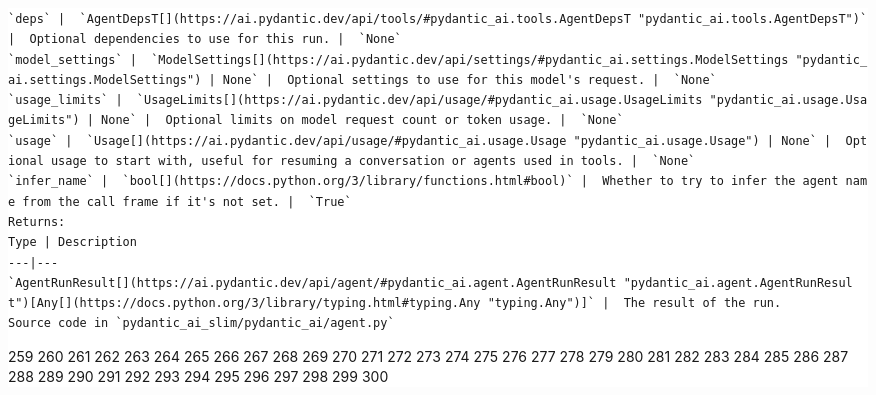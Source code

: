 ```
`deps` |  `AgentDepsT[](https://ai.pydantic.dev/api/tools/#pydantic_ai.tools.AgentDepsT "pydantic_ai.tools.AgentDepsT")` |  Optional dependencies to use for this run. |  `None`  
`model_settings` |  `ModelSettings[](https://ai.pydantic.dev/api/settings/#pydantic_ai.settings.ModelSettings "pydantic_ai.settings.ModelSettings") | None` |  Optional settings to use for this model's request. |  `None`  
`usage_limits` |  `UsageLimits[](https://ai.pydantic.dev/api/usage/#pydantic_ai.usage.UsageLimits "pydantic_ai.usage.UsageLimits") | None` |  Optional limits on model request count or token usage. |  `None`  
`usage` |  `Usage[](https://ai.pydantic.dev/api/usage/#pydantic_ai.usage.Usage "pydantic_ai.usage.Usage") | None` |  Optional usage to start with, useful for resuming a conversation or agents used in tools. |  `None`  
`infer_name` |  `bool[](https://docs.python.org/3/library/functions.html#bool)` |  Whether to try to infer the agent name from the call frame if it's not set. |  `True`  
Returns:
Type | Description  
---|---  
`AgentRunResult[](https://ai.pydantic.dev/api/agent/#pydantic_ai.agent.AgentRunResult "pydantic_ai.agent.AgentRunResult")[Any[](https://docs.python.org/3/library/typing.html#typing.Any "typing.Any")]` |  The result of the run.  
Source code in `pydantic_ai_slim/pydantic_ai/agent.py`
```
259
260
261
262
263
264
265
266
267
268
269
270
271
272
273
274
275
276
277
278
279
280
281
282
283
284
285
286
287
288
289
290
291
292
293
294
295
296
297
298
299
300